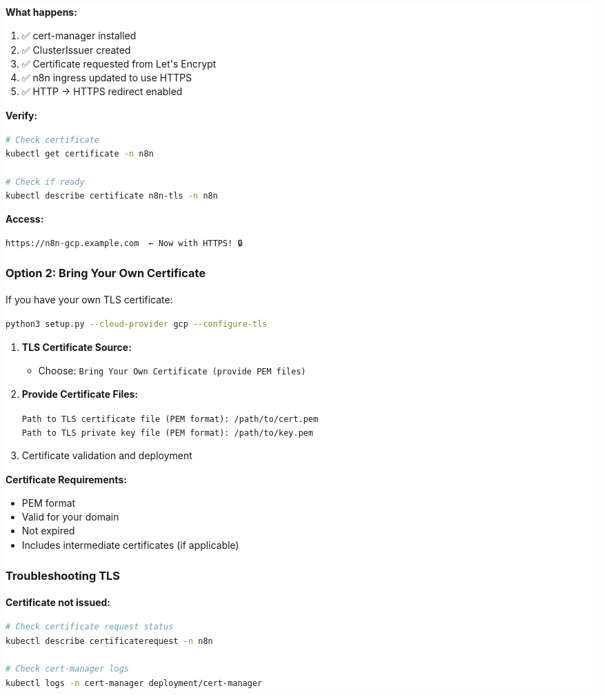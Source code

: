 **What happens:**
1. ✅ cert-manager installed
2. ✅ ClusterIssuer created
3. ✅ Certificate requested from Let's Encrypt
4. ✅ n8n ingress updated to use HTTPS
5. ✅ HTTP → HTTPS redirect enabled

**Verify:**
```bash
# Check certificate
kubectl get certificate -n n8n

# Check if ready
kubectl describe certificate n8n-tls -n n8n
```

**Access:**
```
https://n8n-gcp.example.com  ← Now with HTTPS! 🔒
```

### Option 2: Bring Your Own Certificate

If you have your own TLS certificate:

```bash
python3 setup.py --cloud-provider gcp --configure-tls
```

1. **TLS Certificate Source:**
   - Choose: `Bring Your Own Certificate (provide PEM files)`

2. **Provide Certificate Files:**
   ```
   Path to TLS certificate file (PEM format): /path/to/cert.pem
   Path to TLS private key file (PEM format): /path/to/key.pem
   ```

3. Certificate validation and deployment

**Certificate Requirements:**
- PEM format
- Valid for your domain
- Not expired
- Includes intermediate certificates (if applicable)

### Troubleshooting TLS

**Certificate not issued:**
```bash
# Check certificate request status
kubectl describe certificaterequest -n n8n

# Check cert-manager logs
kubectl logs -n cert-manager deployment/cert-manager
```
